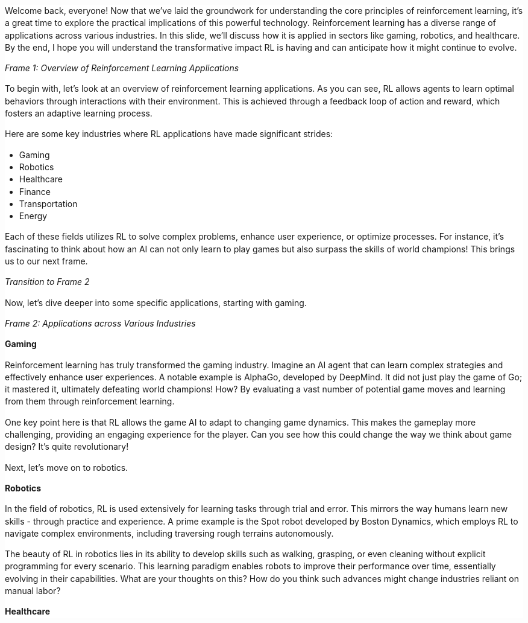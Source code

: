 Welcome back, everyone! Now that we’ve laid the groundwork for understanding the core principles of reinforcement learning, it’s a great time to explore the practical implications of this powerful technology. Reinforcement learning has a diverse range of applications across various industries. In this slide, we’ll discuss how it is applied in sectors like gaming, robotics, and healthcare. By the end, I hope you will understand the transformative impact RL is having and can anticipate how it might continue to evolve.

*Frame 1: Overview of Reinforcement Learning Applications*

To begin with, let’s look at an overview of reinforcement learning applications. As you can see, RL allows agents to learn optimal behaviors through interactions with their environment. This is achieved through a feedback loop of action and reward, which fosters an adaptive learning process.

Here are some key industries where RL applications have made significant strides:
- Gaming
- Robotics
- Healthcare
- Finance
- Transportation
- Energy

Each of these fields utilizes RL to solve complex problems, enhance user experience, or optimize processes. For instance, it’s fascinating to think about how an AI can not only learn to play games but also surpass the skills of world champions! This brings us to our next frame.

*Transition to Frame 2*

Now, let’s dive deeper into some specific applications, starting with gaming.

*Frame 2: Applications across Various Industries*

**Gaming**

Reinforcement learning has truly transformed the gaming industry. Imagine an AI agent that can learn complex strategies and effectively enhance user experiences. A notable example is AlphaGo, developed by DeepMind. It did not just play the game of Go; it mastered it, ultimately defeating world champions! How? By evaluating a vast number of potential game moves and learning from them through reinforcement learning.

One key point here is that RL allows the game AI to adapt to changing game dynamics. This makes the gameplay more challenging, providing an engaging experience for the player. Can you see how this could change the way we think about game design? It’s quite revolutionary! 

Next, let’s move on to robotics.

**Robotics**

In the field of robotics, RL is used extensively for learning tasks through trial and error. This mirrors the way humans learn new skills - through practice and experience. A prime example is the Spot robot developed by Boston Dynamics, which employs RL to navigate complex environments, including traversing rough terrains autonomously.

The beauty of RL in robotics lies in its ability to develop skills such as walking, grasping, or even cleaning without explicit programming for every scenario. This learning paradigm enables robots to improve their performance over time, essentially evolving in their capabilities. What are your thoughts on this? How do you think such advances might change industries reliant on manual labor?

**Healthcare**
